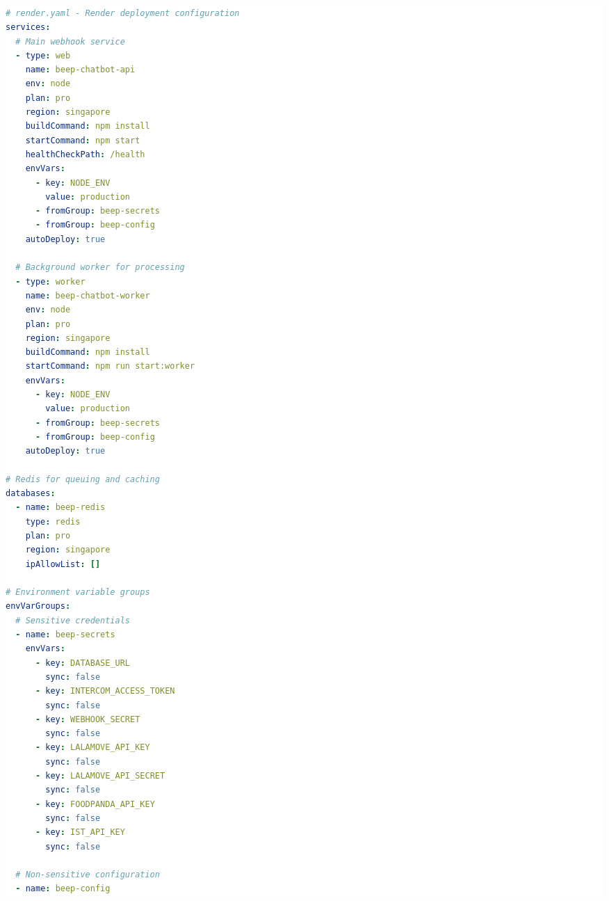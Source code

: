 ```yaml
# render.yaml - Render deployment configuration
services:
  # Main webhook service
  - type: web
    name: beep-chatbot-api
    env: node
    plan: pro
    region: singapore
    buildCommand: npm install
    startCommand: npm start
    healthCheckPath: /health
    envVars:
      - key: NODE_ENV
        value: production
      - fromGroup: beep-secrets
      - fromGroup: beep-config
    autoDeploy: true
    
  # Background worker for processing
  - type: worker
    name: beep-chatbot-worker
    env: node
    plan: pro
    region: singapore
    buildCommand: npm install
    startCommand: npm run start:worker
    envVars:
      - key: NODE_ENV
        value: production
      - fromGroup: beep-secrets
      - fromGroup: beep-config
    autoDeploy: true

# Redis for queuing and caching
databases:
  - name: beep-redis
    type: redis
    plan: pro
    region: singapore
    ipAllowList: []

# Environment variable groups
envVarGroups:
  # Sensitive credentials
  - name: beep-secrets
    envVars:
      - key: DATABASE_URL
        sync: false
      - key: INTERCOM_ACCESS_TOKEN
        sync: false
      - key: WEBHOOK_SECRET
        sync: false
      - key: LALAMOVE_API_KEY
        sync: false
      - key: LALAMOVE_API_SECRET
        sync: false
      - key: FOODPANDA_API_KEY
        sync: false
      - key: IST_API_KEY
        sync: false
      
  # Non-sensitive configuration
  - name: beep-config
```